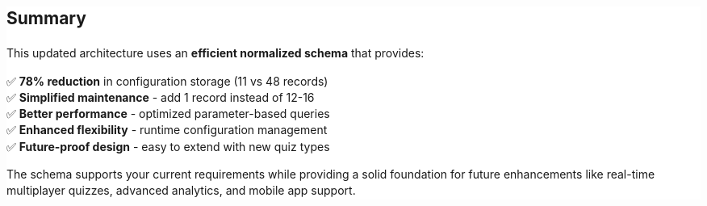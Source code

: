 ## Summary

This updated architecture uses an **efficient normalized schema** that provides:

✅ **78% reduction** in configuration storage (11 vs 48 records)  
✅ **Simplified maintenance** - add 1 record instead of 12-16  
✅ **Better performance** - optimized parameter-based queries  
✅ **Enhanced flexibility** - runtime configuration management  
✅ **Future-proof design** - easy to extend with new quiz types

The schema supports your current requirements while providing a solid foundation for future enhancements like real-time multiplayer quizzes, advanced analytics, and mobile app support.
